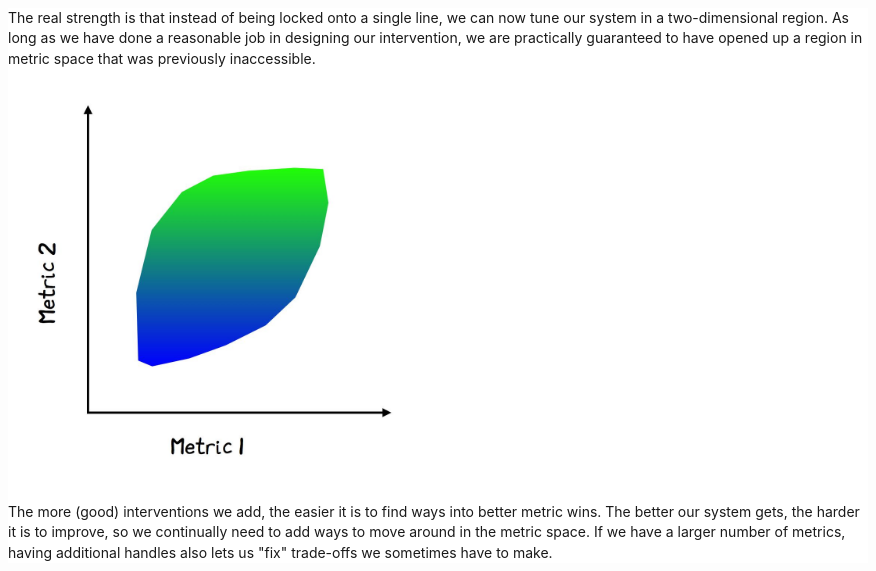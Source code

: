 The real strength is that instead of being locked onto a single line, we can now tune our system in a two-dimensional region. As long as we have done a reasonable job in designing our intervention, we are practically guaranteed to have opened up a region in metric space that was previously inaccessible.

<img src="/assets/images/pareto/metrics.006.jpg" alt="retrain" width="400" height="400"/>

The more (good) interventions we add, the easier it is to find ways into better metric wins. The better our system gets, the harder it is to improve, so we continually need to add ways to move around in the metric space. If we have a larger number of metrics, having additional handles also lets us "fix" trade-offs we sometimes have to make.

